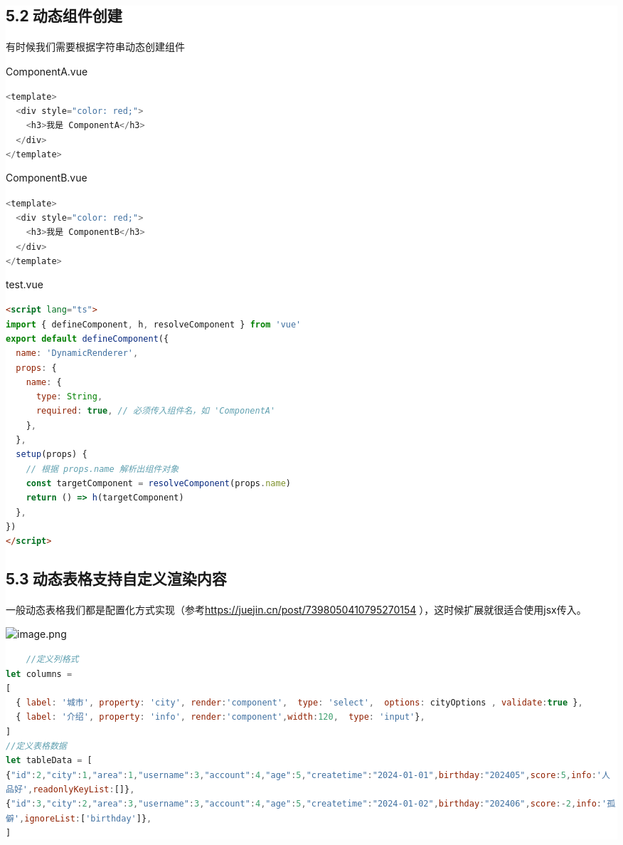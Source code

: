 ## 5.2 动态组件创建

有时候我们需要根据字符串动态创建组件

ComponentA.vue

```js
<template>
  <div style="color: red;">
    <h3>我是 ComponentA</h3>
  </div>
</template>
```

ComponentB.vue

```js
<template>
  <div style="color: red;">
    <h3>我是 ComponentB</h3>
  </div>
</template>
```

test.vue

```html
<script lang="ts">
import { defineComponent, h, resolveComponent } from 'vue'
export default defineComponent({
  name: 'DynamicRenderer',
  props: {
    name: {
      type: String,
      required: true, // 必须传入组件名，如 'ComponentA'
    },
  },
  setup(props) {
    // 根据 props.name 解析出组件对象
    const targetComponent = resolveComponent(props.name)
    return () => h(targetComponent)
  },
})
</script>
```

## 5.3 动态表格支持自定义渲染内容

一般动态表格我们都是配置化方式实现（参考<https://juejin.cn/post/7398050410795270154> ），这时候扩展就很适合使用jsx传入。

![image.png](https://p0-xtjj-private.juejin.cn/tos-cn-i-73owjymdk6/26188a7e61ed4f2fbf01c0d65ec11ce9~tplv-73owjymdk6-jj-mark-v1:0:0:0:0:5o6Y6YeR5oqA5pyv56S-5Yy6IEAgamFzb25feWFuZw==:q75.awebp?policy=eyJ2bSI6MywidWlkIjoiMjk3MjcwNDc5NTgwMjY1MyJ9&rk3s=f64ab15b&x-orig-authkey=f32326d3454f2ac7e96d3d06cdbb035152127018&x-orig-expires=1757661509&x-orig-sign=S0SateBWKROiK2fO3sP4Cy00I34%3D)

```js
    //定义列格式
let columns = 
[ 
  { label: '城市', property: 'city', render:'component',  type: 'select',  options: cityOptions , validate:true },  
  { label: '介绍', property: 'info', render:'component',width:120,  type: 'input'},   
]
//定义表格数据
let tableData = [
{"id":2,"city":1,"area":1,"username":3,"account":4,"age":5,"createtime":"2024-01-01",birthday:"202405",score:5,info:'人品好',readonlyKeyList:[]},
{"id":3,"city":2,"area":3,"username":3,"account":4,"age":5,"createtime":"2024-01-02",birthday:"202406",score:-2,info:'孤僻',ignoreList:['birthday']}, 
]
```
